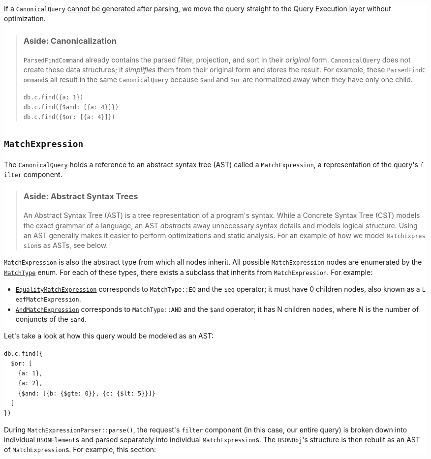 If a `CanonicalQuery` [cannot be generated](../commands/query_cmd/README.md#parsing-aggregations) after parsing, we move the query straight to the Query Execution layer without optimization.

> ### Aside: Canonicalization
>
> `ParsedFindCommand` already contains the parsed filter, projection, and sort in their _original_ form. `CanonicalQuery` does not create these data structures; it _simplifies_ them from their original form and stores the result. For example, these `ParsedFindCommand`s all result in the same `CanonicalQuery` because `$and` and `$or` are normalized away when they have only one child.
>
> ```
> db.c.find({a: 1})
> db.c.find({$and: [{a: 4}]})
> db.c.find({$or: [{a: 4}]})
> ```

## `MatchExpression`

The `CanonicalQuery` holds a reference to an abstract syntax tree (AST) called a [`MatchExpression`](https://github.com/10gen/mongo/blob/57a6678467d3819a48f630e45fbfc2edb07d31af/src/mongo/db/matcher/expression.h#L78), a representation of the query's `filter` component.

> ### Aside: Abstract Syntax Trees
>
> An Abstract Syntax Tree (AST) is a tree representation of a program's syntax. While a Concrete Syntax Tree (CST) models the exact grammar of a language, an AST _abstracts_ away unnecessary syntax details and models logical structure. Using an AST generally makes it easier to perform optimizations and static analysis. For an example of how we model `MatchExpression`s as ASTs, see below.

`MatchExpression` is also the abstract type from which all nodes inherit. All possible `MatchExpression` nodes are enumerated by the [`MatchType`](https://github.com/10gen/mongo/blob/57a6678467d3819a48f630e45fbfc2edb07d31af/src/mongo/db/matcher/expression.h#L83) enum. For each of these types, there exists a subclass that inherits from `MatchExpression`. For example:

- [`EqualityMatchExpression`](https://github.com/10gen/mongo/blob/57a6678467d3819a48f630e45fbfc2edb07d31af/src/mongo/db/matcher/expression_leaf.h#L313) corresponds to `MatchType::EQ` and the `$eq` operator; it must have 0 children nodes, also known as a `LeafMatchExpression`.
- [`AndMatchExpression`](https://github.com/10gen/mongo/blob/57a6678467d3819a48f630e45fbfc2edb07d31af/src/mongo/db/matcher/expression_tree.h#L138) corresponds to `MatchType::AND` and the `$and` operator; it has N children nodes, where N is the number of conjuncts of the `$and`.

Let's take a look at how this query would be modeled as an AST:

```
db.c.find({
  $or: [
    {a: 1},
    {a: 2},
    {$and: [{b: {$gte: 0}}, {c: {$lt: 5}}]}
  ]
})
```

During `MatchExpressionParser::parse()`, the request's `filter` component (in this case, our entire query) is broken down into individual `BSONElement`s and parsed separately into individual `MatchExpression`s. The `BSONObj`'s structure is then rebuilt as an AST of `MatchExpression`s. For example, this section:

